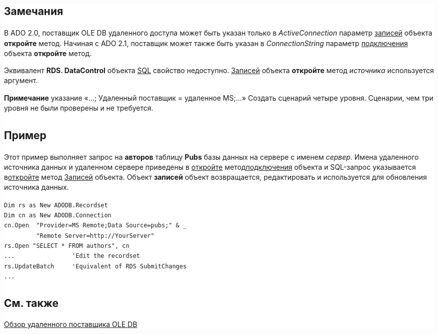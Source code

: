 ## <a name="remarks"></a>Замечания
 В ADO 2.0, поставщик OLE DB удаленного доступа может быть указан только в *ActiveConnection* параметр [записей](../../../ado/reference/ado-api/recordset-object-ado.md) объекта **откройте** метод. Начиная с ADO 2.1, поставщик может также быть указан в *ConnectionString* параметр [подключения](../../../ado/reference/ado-api/connection-object-ado.md) объекта **откройте** метод.

 Эквивалент **RDS. DataControl** объекта [SQL](../../../ado/reference/rds-api/sql-property.md) свойство недоступно. [Записей](../../../ado/reference/ado-api/recordset-object-ado.md) объекта **откройте** метод *источника* используется аргумент.

 **Примечание** указание «...; Удаленный поставщик = удаленное MS;...» Создать сценарий четыре уровня. Сценарии, чем три уровня не были проверены и не требуется.

## <a name="example"></a>Пример
 Этот пример выполняет запрос на **авторов** таблицу **Pubs** базы данных на сервере с именем *сервер*. Имена удаленного источника данных и удаленном сервере приведены в [откройте](../../../ado/reference/ado-api/open-method-ado-connection.md) метод[подключения](../../../ado/reference/ado-api/connection-object-ado.md) объекта и SQL-запрос указывается в[откройте](../../../ado/reference/ado-api/open-method-ado-recordset.md) метод [Записей](../../../ado/reference/ado-api/recordset-object-ado.md) объекта. Объект **записей** объект возвращается, редактировать и используется для обновления источника данных.

```
Dim rs as New ADODB.Recordset
Dim cn as New ADODB.Connection
cn.Open  "Provider=MS Remote;Data Source=pubs;" & _
         "Remote Server=http://YourServer"
rs.Open "SELECT * FROM authors", cn
...                'Edit the recordset
rs.UpdateBatch     'Equivalent of RDS SubmitChanges
...
```

## <a name="see-also"></a>См. также
 [Обзор удаленного поставщика OLE DB](http://msdn.microsoft.com/en-us/4083b72f-68c4-4252-b366-abb70db5ca2b)
